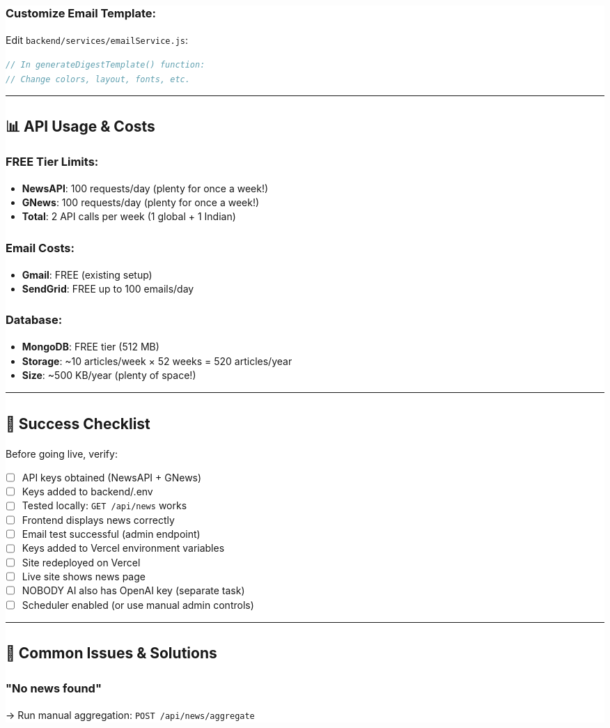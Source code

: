 ### **Customize Email Template:**

Edit `backend/services/emailService.js`:

```javascript
// In generateDigestTemplate() function:
// Change colors, layout, fonts, etc.
```

---

## 📊 API Usage & Costs

### **FREE Tier Limits:**
- **NewsAPI**: 100 requests/day (plenty for once a week!)
- **GNews**: 100 requests/day (plenty for once a week!)
- **Total**: 2 API calls per week (1 global + 1 Indian)

### **Email Costs:**
- **Gmail**: FREE (existing setup)
- **SendGrid**: FREE up to 100 emails/day

### **Database:**
- **MongoDB**: FREE tier (512 MB)
- **Storage**: ~10 articles/week × 52 weeks = 520 articles/year
- **Size**: ~500 KB/year (plenty of space!)

---

## 🎯 Success Checklist

Before going live, verify:

- [ ] API keys obtained (NewsAPI + GNews)
- [ ] Keys added to backend/.env
- [ ] Tested locally: `GET /api/news` works
- [ ] Frontend displays news correctly
- [ ] Email test successful (admin endpoint)
- [ ] Keys added to Vercel environment variables
- [ ] Site redeployed on Vercel
- [ ] Live site shows news page
- [ ] NOBODY AI also has OpenAI key (separate task)
- [ ] Scheduler enabled (or use manual admin controls)

---

## 🐛 Common Issues & Solutions

### **"No news found"**
→ Run manual aggregation: `POST /api/news/aggregate`
